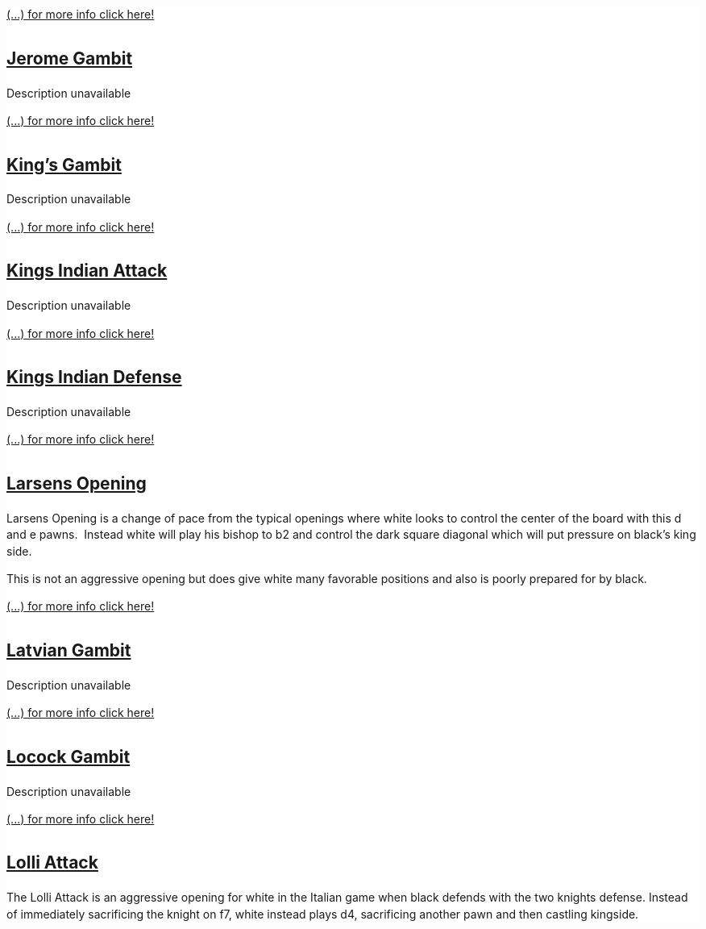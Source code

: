[(...) for more info click here!](list_of_openings/italian-game/)

## [Jerome Gambit](https://www.thechesswebsite.com/jerome-gambit/)
Description unavailable

[(...) for more info click here!](list_of_openings/jerome-gambit/)

## [King’s Gambit](https://www.thechesswebsite.com/king’s-gambit/)
Description unavailable

[(...) for more info click here!](list_of_openings/king’s-gambit/)

## [Kings Indian Attack](https://www.thechesswebsite.com/kings-indian-attack/)
Description unavailable

[(...) for more info click here!](list_of_openings/kings-indian-attack/)

## [Kings Indian Defense](https://www.thechesswebsite.com/kings-indian-defense/)
Description unavailable

[(...) for more info click here!](list_of_openings/kings-indian-defense/)

## [Larsens Opening](https://www.thechesswebsite.com/larsens-opening/)
Larsens Opening is a change of pace from the typical openings where white looks to control the center of the board with this d and e pawns.  Instead white will play his bishop to b2 and control the dark square diagonal which will put pressure on black’s king side.

This is not an aggressive opening but does give white many favorable positions and also is poorly prepared for by black.

[(...) for more info click here!](list_of_openings/larsens-opening/)

## [Latvian Gambit](https://www.thechesswebsite.com/latvian-gambit/)
Description unavailable

[(...) for more info click here!](list_of_openings/latvian-gambit/)

## [Locock Gambit](https://www.thechesswebsite.com/locock-gambit/)
Description unavailable

[(...) for more info click here!](list_of_openings/locock-gambit/)

## [Lolli Attack](https://www.thechesswebsite.com/lolli-attack/)
The Lolli Attack is an aggressive opening for white in the Italian game when black defends with the two knights defense. Instead of immediately sacrificing the knight on f7, white instead plays d4, sacrificing another pawn and then castling kingside.
